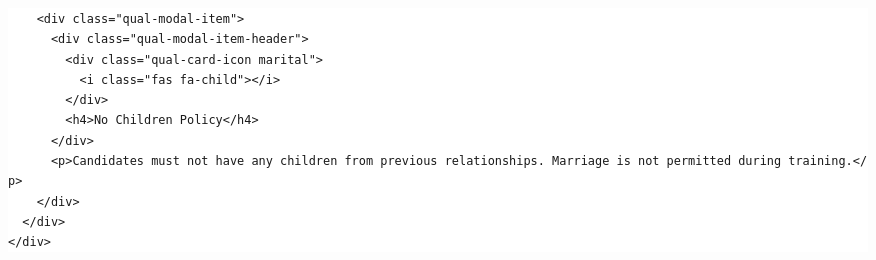         <div class="qual-modal-item">
          <div class="qual-modal-item-header">
            <div class="qual-card-icon marital">
              <i class="fas fa-child"></i>
            </div>
            <h4>No Children Policy</h4>
          </div>
          <p>Candidates must not have any children from previous relationships. Marriage is not permitted during training.</p>
        </div>
      </div>
    </div>
  </div>
</div>

<script>
  (function() {
    const dobInput = document.getElementById('nda-dob-input');
    const submitBtn = document.getElementById('nda-submit-btn');
    const resultsDiv = document.getElementById('nda-results');
    const eligibilityList = document.getElementById('nda-eligibility-list');

    // Define NDA exam cut-off dates
    const examDates = [
      { year: 2025, exam: 'NDA 1', start: '2006-07-02', end: '2009-07-01' },
      { year: 2025, exam: 'NDA 2', start: '2007-01-02', end: '2010-01-01' },
      { year: 2026, exam: 'NDA 1', start: '2007-07-02', end: '2010-07-01' },
      { year: 2026, exam: 'NDA 2', start: '2008-01-02', end: '2011-01-01' },
      { year: 2027, exam: 'NDA 1', start: '2008-07-02', end: '2011-07-01' },
      { year: 2027, exam: 'NDA 2', start: '2009-01-02', end: '2012-01-01' }
    ];

    const formatDate = (dateString) => {
      const d = new Date(dateString);
      const options = { day: 'numeric', month: 'long', year: 'numeric' };
      return d.toLocaleDateString('en-GB', options);
    };

    const calculateEligibility = () => {
      const dobString = dobInput.value;
      if (!dobString) {
        // Instead of alert(), use a custom UI element for error messages.
        // For this example, we'll keep it simple and just return.
        return;
      }

      const userDob = new Date(dobString);
      eligibilityList.innerHTML = '';
      resultsDiv.style.display = 'block';

      examDates.forEach(exam => {
        const startDate = new Date(exam.start);
        const endDate = new Date(exam.end);
        const isEligible = userDob >= startDate && userDob <= endDate;
        